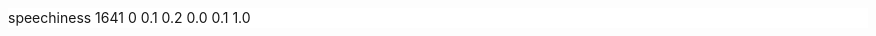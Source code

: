 <defs>
<style type="text/css">
    .svglite line, .svglite polyline, .svglite polygon, .svglite path, .svglite rect, .svglite circle {
      fill: none;
      stroke: #000000;
      stroke-linecap: round;
      stroke-linejoin: round;
      stroke-miterlimit: 10.00;
    }
  </style>
</defs><rect width="100%" height="100%" style="stroke: none; fill: none;"></rect><defs><clipPath id="cpMC4wMHw0OC4wMHwwLjAwfDEyLjAw"><rect x="0.00" y="0.00" width="48.00" height="12.00"></rect></clipPath></defs><g clip-path="url(#cpMC4wMHw0OC4wMHwwLjAwfDEyLjAw)">
</g><defs><clipPath id="cpMC4wMHw0OC4wMHwyLjg4fDEyLjAw"><rect x="0.00" y="2.88" width="48.00" height="9.12"></rect></clipPath></defs><g clip-path="url(#cpMC4wMHw0OC4wMHwyLjg4fDEyLjAw)"><rect x="1.78" y="3.22" width="2.22" height="8.44" style="stroke-width: 0.38; fill: #000000;"></rect><rect x="4.00" y="11.66" width="2.22" height="0.00" style="stroke-width: 0.38; fill: #000000;"></rect><rect x="6.22" y="11.66" width="2.22" height="0.00" style="stroke-width: 0.38; fill: #000000;"></rect><rect x="8.44" y="11.66" width="2.22" height="0.00" style="stroke-width: 0.38; fill: #000000;"></rect><rect x="10.67" y="11.66" width="2.22" height="0.00" style="stroke-width: 0.38; fill: #000000;"></rect><rect x="12.89" y="11.66" width="2.22" height="0.00" style="stroke-width: 0.38; fill: #000000;"></rect><rect x="15.11" y="11.66" width="2.22" height="0.00" style="stroke-width: 0.38; fill: #000000;"></rect><rect x="17.33" y="11.66" width="2.22" height="0.00" style="stroke-width: 0.38; fill: #000000;"></rect><rect x="19.56" y="11.66" width="2.22" height="0.00" style="stroke-width: 0.38; fill: #000000;"></rect><rect x="21.78" y="11.66" width="2.22" height="0.00" style="stroke-width: 0.38; fill: #000000;"></rect><rect x="24.00" y="11.66" width="2.22" height="0.00" style="stroke-width: 0.38; fill: #000000;"></rect><rect x="26.22" y="11.66" width="2.22" height="0.00" style="stroke-width: 0.38; fill: #000000;"></rect><rect x="28.44" y="11.66" width="2.22" height="0.00" style="stroke-width: 0.38; fill: #000000;"></rect><rect x="30.67" y="11.66" width="2.22" height="0.00" style="stroke-width: 0.38; fill: #000000;"></rect><rect x="32.89" y="11.66" width="2.22" height="0.00" style="stroke-width: 0.38; fill: #000000;"></rect><rect x="35.11" y="11.66" width="2.22" height="0.00" style="stroke-width: 0.38; fill: #000000;"></rect><rect x="37.33" y="11.66" width="2.22" height="0.00" style="stroke-width: 0.38; fill: #000000;"></rect><rect x="39.56" y="11.66" width="2.22" height="0.00" style="stroke-width: 0.38; fill: #000000;"></rect><rect x="41.78" y="11.66" width="2.22" height="0.00" style="stroke-width: 0.38; fill: #000000;"></rect><rect x="44.00" y="7.16" width="2.22" height="4.51" style="stroke-width: 0.38; fill: #000000;"></rect></g>
</svg>
</td>
</tr>
<tr>
<td style="text-align:left;">
speechiness
</td>
<td style="text-align:right;">
1641
</td>
<td style="text-align:right;">
0
</td>
<td style="text-align:right;">
0.1
</td>
<td style="text-align:right;">
0.2
</td>
<td style="text-align:right;">
0.0
</td>
<td style="text-align:right;">
0.1
</td>
<td style="text-align:right;">
1.0
</td>